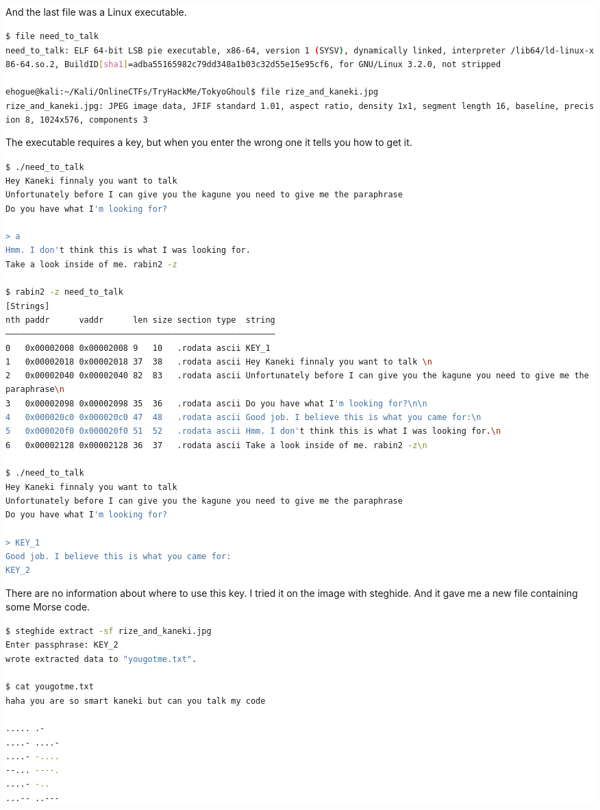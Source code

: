
And the last file was a Linux executable.
```bash
$ file need_to_talk 
need_to_talk: ELF 64-bit LSB pie executable, x86-64, version 1 (SYSV), dynamically linked, interpreter /lib64/ld-linux-x86-64.so.2, BuildID[sha1]=adba55165982c79dd348a1b03c32d55e15e95cf6, for GNU/Linux 3.2.0, not stripped

ehogue@kali:~/Kali/OnlineCTFs/TryHackMe/TokyoGhoul$ file rize_and_kaneki.jpg 
rize_and_kaneki.jpg: JPEG image data, JFIF standard 1.01, aspect ratio, density 1x1, segment length 16, baseline, precision 8, 1024x576, components 3

```

The executable requires a key, but when you enter the wrong one it tells you how to get it.

```bash
$ ./need_to_talk 
Hey Kaneki finnaly you want to talk 
Unfortunately before I can give you the kagune you need to give me the paraphrase
Do you have what I'm looking for?

> a
Hmm. I don't think this is what I was looking for.
Take a look inside of me. rabin2 -z

$ rabin2 -z need_to_talk 
[Strings]
nth paddr      vaddr      len size section type  string
―――――――――――――――――――――――――――――――――――――――――――――――――――――――
0   0x00002008 0x00002008 9   10   .rodata ascii KEY_1
1   0x00002018 0x00002018 37  38   .rodata ascii Hey Kaneki finnaly you want to talk \n
2   0x00002040 0x00002040 82  83   .rodata ascii Unfortunately before I can give you the kagune you need to give me the paraphrase\n
3   0x00002098 0x00002098 35  36   .rodata ascii Do you have what I'm looking for?\n\n
4   0x000020c0 0x000020c0 47  48   .rodata ascii Good job. I believe this is what you came for:\n
5   0x000020f0 0x000020f0 51  52   .rodata ascii Hmm. I don't think this is what I was looking for.\n
6   0x00002128 0x00002128 36  37   .rodata ascii Take a look inside of me. rabin2 -z\n

$ ./need_to_talk 
Hey Kaneki finnaly you want to talk 
Unfortunately before I can give you the kagune you need to give me the paraphrase
Do you have what I'm looking for?

> KEY_1
Good job. I believe this is what you came for:
KEY_2
```

There are no information about where to use this key. I tried it on the image with steghide. And it gave me a new file containing some Morse code.

```bash
$ steghide extract -sf rize_and_kaneki.jpg 
Enter passphrase: KEY_2
wrote extracted data to "yougotme.txt".

$ cat yougotme.txt 
haha you are so smart kaneki but can you talk my code 

..... .-
....- ....-
....- -....
--... ----.
....- -..
...-- ..---
```